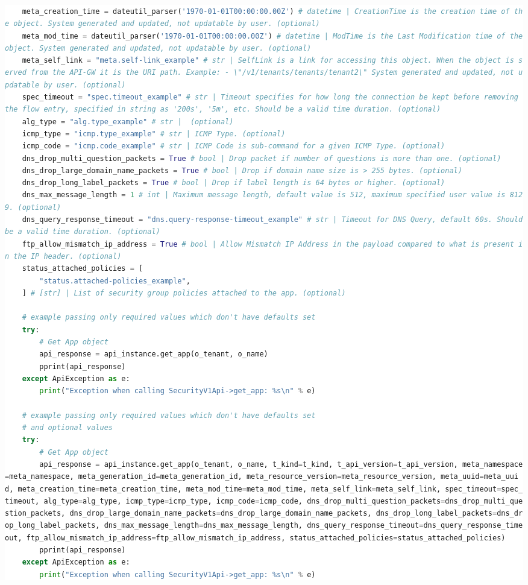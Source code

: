 ```python
    meta_creation_time = dateutil_parser('1970-01-01T00:00:00.00Z') # datetime | CreationTime is the creation time of the object. System generated and updated, not updatable by user. (optional)
    meta_mod_time = dateutil_parser('1970-01-01T00:00:00.00Z') # datetime | ModTime is the Last Modification time of the object. System generated and updated, not updatable by user. (optional)
    meta_self_link = "meta.self-link_example" # str | SelfLink is a link for accessing this object. When the object is served from the API-GW it is the URI path. Example: - \"/v1/tenants/tenants/tenant2\" System generated and updated, not updatable by user. (optional)
    spec_timeout = "spec.timeout_example" # str | Timeout specifies for how long the connection be kept before removing the flow entry, specified in string as '200s', '5m', etc. Should be a valid time duration. (optional)
    alg_type = "alg.type_example" # str |  (optional)
    icmp_type = "icmp.type_example" # str | ICMP Type. (optional)
    icmp_code = "icmp.code_example" # str | ICMP Code is sub-command for a given ICMP Type. (optional)
    dns_drop_multi_question_packets = True # bool | Drop packet if number of questions is more than one. (optional)
    dns_drop_large_domain_name_packets = True # bool | Drop if domain name size is > 255 bytes. (optional)
    dns_drop_long_label_packets = True # bool | Drop if label length is 64 bytes or higher. (optional)
    dns_max_message_length = 1 # int | Maximum message length, default value is 512, maximum specified user value is 8129. (optional)
    dns_query_response_timeout = "dns.query-response-timeout_example" # str | Timeout for DNS Query, default 60s. Should be a valid time duration. (optional)
    ftp_allow_mismatch_ip_address = True # bool | Allow Mismatch IP Address in the payload compared to what is present in the IP header. (optional)
    status_attached_policies = [
        "status.attached-policies_example",
    ] # [str] | List of security group policies attached to the app. (optional)

    # example passing only required values which don't have defaults set
    try:
        # Get App object
        api_response = api_instance.get_app(o_tenant, o_name)
        pprint(api_response)
    except ApiException as e:
        print("Exception when calling SecurityV1Api->get_app: %s\n" % e)

    # example passing only required values which don't have defaults set
    # and optional values
    try:
        # Get App object
        api_response = api_instance.get_app(o_tenant, o_name, t_kind=t_kind, t_api_version=t_api_version, meta_namespace=meta_namespace, meta_generation_id=meta_generation_id, meta_resource_version=meta_resource_version, meta_uuid=meta_uuid, meta_creation_time=meta_creation_time, meta_mod_time=meta_mod_time, meta_self_link=meta_self_link, spec_timeout=spec_timeout, alg_type=alg_type, icmp_type=icmp_type, icmp_code=icmp_code, dns_drop_multi_question_packets=dns_drop_multi_question_packets, dns_drop_large_domain_name_packets=dns_drop_large_domain_name_packets, dns_drop_long_label_packets=dns_drop_long_label_packets, dns_max_message_length=dns_max_message_length, dns_query_response_timeout=dns_query_response_timeout, ftp_allow_mismatch_ip_address=ftp_allow_mismatch_ip_address, status_attached_policies=status_attached_policies)
        pprint(api_response)
    except ApiException as e:
        print("Exception when calling SecurityV1Api->get_app: %s\n" % e)
```
